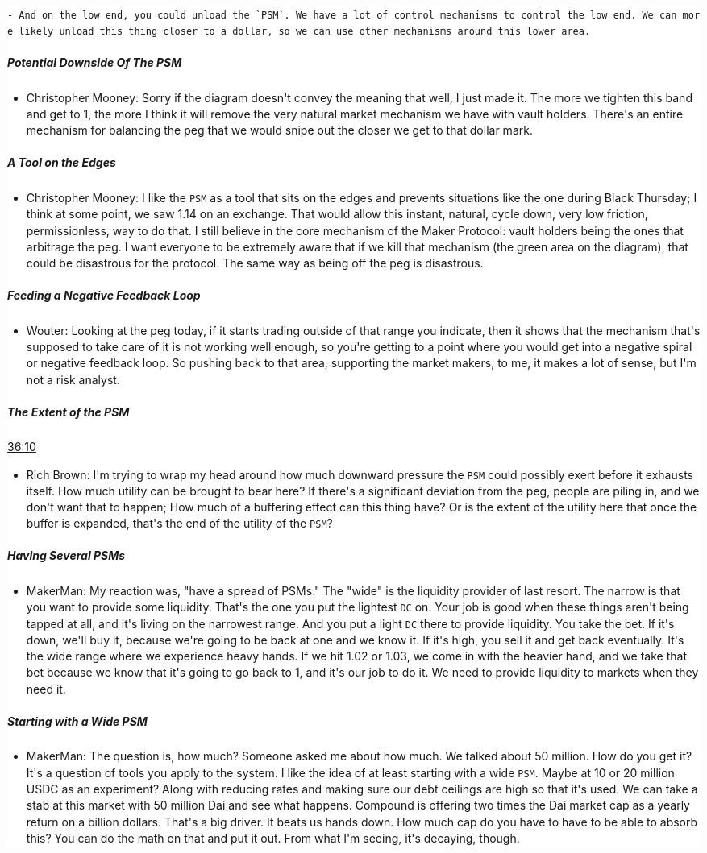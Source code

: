     - And on the low end, you could unload the `PSM`. We have a lot of control mechanisms to control the low end. We can more likely unload this thing closer to a dollar, so we can use other mechanisms around this lower area.

##### Potential Downside Of The PSM

- Christopher Mooney: Sorry if the diagram doesn't convey the meaning that well, I just made it. The more we tighten this band and get to 1, the more I think it will remove the very natural market mechanism we have with vault holders. There's an entire mechanism for balancing the peg that we would snipe out the closer we get to that dollar mark.

##### A Tool on the Edges

- Christopher Mooney: I like the `PSM` as a tool that sits on the edges and prevents situations like the one during Black Thursday; I think at some point, we saw 1.14 on an exchange. That would allow this instant, natural, cycle down, very low friction, permissionless, way to do that. I still believe in the core mechanism of the Maker Protocol: vault holders being the ones that arbitrage the peg. I want everyone to be extremely aware that if we kill that mechanism (the green area on the diagram), that could be disastrous for the protocol. The same way as being off the peg is disastrous.

##### Feeding a Negative Feedback Loop

- Wouter: Looking at the peg today, if it starts trading outside of that range you indicate, then it shows that the mechanism that's supposed to take care of it is not working well enough, so you're getting to a point where you would get into a negative spiral or negative feedback loop. So pushing back to that area, supporting the market makers, to me, it makes a lot of sense, but I'm not a risk analyst.

##### The Extent of the PSM

[36:10](https://youtu.be/Z2KzVB460Zc?t=2172)

- Rich Brown: I'm trying to wrap my head around how much downward pressure the `PSM` could possibly exert before it exhausts itself. How much utility can be brought to bear here? If there's a significant deviation from the peg, people are piling in, and we don't want that to happen; How much of a buffering effect can this thing have? Or is the extent of the utility here that once the buffer is expanded, that's the end of the utility of the `PSM`?

##### Having Several PSMs

- MakerMan: My reaction was, "have a spread of PSMs." The "wide" is the liquidity provider of last resort. The narrow is that you want to provide some liquidity. That's the one you put the lightest `DC` on. Your job is good when these things aren't being tapped at all, and it's living on the narrowest range. And you put a light `DC` there to provide liquidity. You take the bet. If it's down, we'll buy it, because we're going to be back at one and we know it. If it's high, you sell it and get back eventually. It's the wide range where we experience heavy hands. If we hit 1.02 or 1.03, we come in with the heavier hand, and we take that bet because we know that it's going to go back to 1, and it's our job to do it. We need to provide liquidity to markets when they need it.

##### Starting with a Wide PSM

- MakerMan: The question is, how much? Someone asked me about how much. We talked about 50 million. How do you get it? It's a question of tools you apply to the system. I like the idea of at least starting with a wide `PSM`. Maybe at 10 or 20 million USDC as an experiment? Along with reducing rates and making sure our debt ceilings are high so that it's used. We can take a stab at this market with 50 million Dai and see what happens. Compound is offering two times the Dai market cap as a yearly return on a billion dollars. That's a big driver. It beats us hands down. How much cap do you have to have to be able to absorb this? You can do the math on that and put it out. From what I'm seeing, it's decaying, though.

